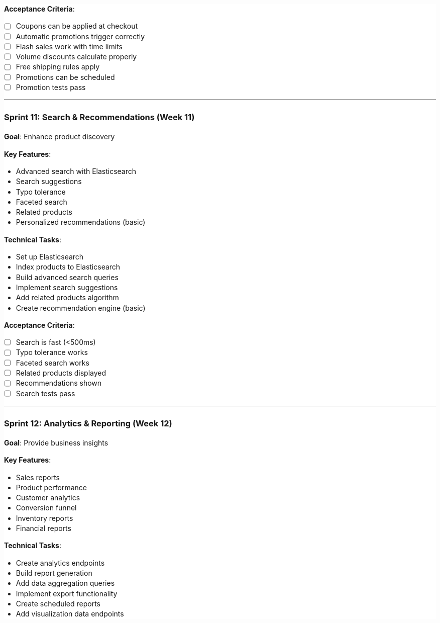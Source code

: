 **Acceptance Criteria**:
- [ ] Coupons can be applied at checkout
- [ ] Automatic promotions trigger correctly
- [ ] Flash sales work with time limits
- [ ] Volume discounts calculate properly
- [ ] Free shipping rules apply
- [ ] Promotions can be scheduled
- [ ] Promotion tests pass

---

### Sprint 11: Search & Recommendations (Week 11)
**Goal**: Enhance product discovery

**Key Features**:
- Advanced search with Elasticsearch
- Search suggestions
- Typo tolerance
- Faceted search
- Related products
- Personalized recommendations (basic)

**Technical Tasks**:
- Set up Elasticsearch
- Index products to Elasticsearch
- Build advanced search queries
- Implement search suggestions
- Add related products algorithm
- Create recommendation engine (basic)

**Acceptance Criteria**:
- [ ] Search is fast (<500ms)
- [ ] Typo tolerance works
- [ ] Faceted search works
- [ ] Related products displayed
- [ ] Recommendations shown
- [ ] Search tests pass

---

### Sprint 12: Analytics & Reporting (Week 12)
**Goal**: Provide business insights

**Key Features**:
- Sales reports
- Product performance
- Customer analytics
- Conversion funnel
- Inventory reports
- Financial reports

**Technical Tasks**:
- Create analytics endpoints
- Build report generation
- Add data aggregation queries
- Implement export functionality
- Create scheduled reports
- Add visualization data endpoints
